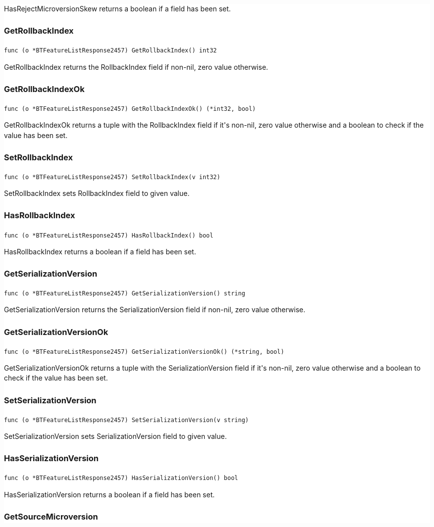 HasRejectMicroversionSkew returns a boolean if a field has been set.

### GetRollbackIndex

`func (o *BTFeatureListResponse2457) GetRollbackIndex() int32`

GetRollbackIndex returns the RollbackIndex field if non-nil, zero value otherwise.

### GetRollbackIndexOk

`func (o *BTFeatureListResponse2457) GetRollbackIndexOk() (*int32, bool)`

GetRollbackIndexOk returns a tuple with the RollbackIndex field if it's non-nil, zero value otherwise
and a boolean to check if the value has been set.

### SetRollbackIndex

`func (o *BTFeatureListResponse2457) SetRollbackIndex(v int32)`

SetRollbackIndex sets RollbackIndex field to given value.

### HasRollbackIndex

`func (o *BTFeatureListResponse2457) HasRollbackIndex() bool`

HasRollbackIndex returns a boolean if a field has been set.

### GetSerializationVersion

`func (o *BTFeatureListResponse2457) GetSerializationVersion() string`

GetSerializationVersion returns the SerializationVersion field if non-nil, zero value otherwise.

### GetSerializationVersionOk

`func (o *BTFeatureListResponse2457) GetSerializationVersionOk() (*string, bool)`

GetSerializationVersionOk returns a tuple with the SerializationVersion field if it's non-nil, zero value otherwise
and a boolean to check if the value has been set.

### SetSerializationVersion

`func (o *BTFeatureListResponse2457) SetSerializationVersion(v string)`

SetSerializationVersion sets SerializationVersion field to given value.

### HasSerializationVersion

`func (o *BTFeatureListResponse2457) HasSerializationVersion() bool`

HasSerializationVersion returns a boolean if a field has been set.

### GetSourceMicroversion
